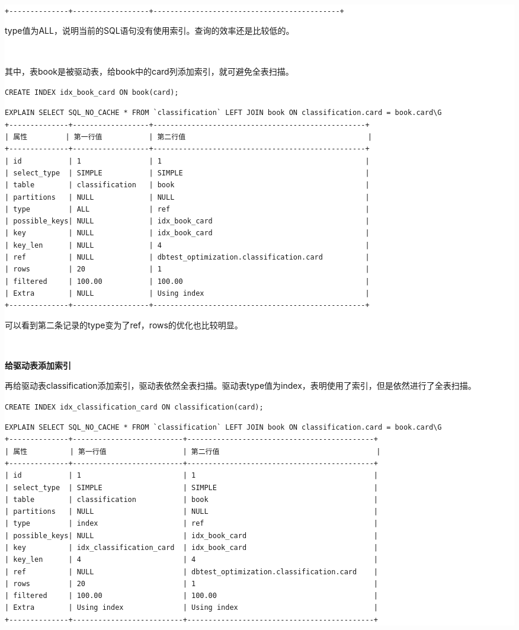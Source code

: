 ```mysql
+--------------+------------------+--------------------------------------------+
```

type值为ALL，说明当前的SQL语句没有使用索引。查询的效率还是比较低的。

<br/>

其中，表book是被驱动表，给book中的card列添加索引，就可避免全表扫描。

```mysql
CREATE INDEX idx_book_card ON book(card);
```

```mysql
EXPLAIN SELECT SQL_NO_CACHE * FROM `classification` LEFT JOIN book ON classification.card = book.card\G
+--------------+------------------+--------------------------------------------------+
| 属性         | 第一行值           | 第二行值                                           |
+--------------+------------------+--------------------------------------------------+
| id           | 1                | 1                                                |
| select_type  | SIMPLE           | SIMPLE                                           |
| table        | classification   | book                                             |
| partitions   | NULL             | NULL                                             |
| type         | ALL              | ref                                              |
| possible_keys| NULL             | idx_book_card                                    |
| key          | NULL             | idx_book_card                                    |
| key_len      | NULL             | 4                                                |
| ref          | NULL             | dbtest_optimization.classification.card          |
| rows         | 20               | 1                                                |
| filtered     | 100.00           | 100.00                                           |
| Extra        | NULL             | Using index                                      |
+--------------+------------------+--------------------------------------------------+
```

可以看到第二条记录的type变为了ref，rows的优化也比较明显。

<br/>

<b>给驱动表添加索引</b>

再给驱动表classification添加索引，驱动表依然全表扫描。驱动表type值为index，表明使用了索引，但是依然进行了全表扫描。

```mysql
CREATE INDEX idx_classification_card ON classification(card);
```

```mysql
EXPLAIN SELECT SQL_NO_CACHE * FROM `classification` LEFT JOIN book ON classification.card = book.card\G
+--------------+--------------------------+--------------------------------------------+
| 属性          | 第一行值                  | 第二行值                                     |
+--------------+--------------------------+--------------------------------------------+
| id           | 1                        | 1                                          |
| select_type  | SIMPLE                   | SIMPLE                                     |
| table        | classification           | book                                       |
| partitions   | NULL                     | NULL                                       |
| type         | index                    | ref                                        |
| possible_keys| NULL                     | idx_book_card                              |
| key          | idx_classification_card  | idx_book_card                              |
| key_len      | 4                        | 4                                          |
| ref          | NULL                     | dbtest_optimization.classification.card    |
| rows         | 20                       | 1                                          |
| filtered     | 100.00                   | 100.00                                     |
| Extra        | Using index              | Using index                                |
+--------------+--------------------------+--------------------------------------------+
```
